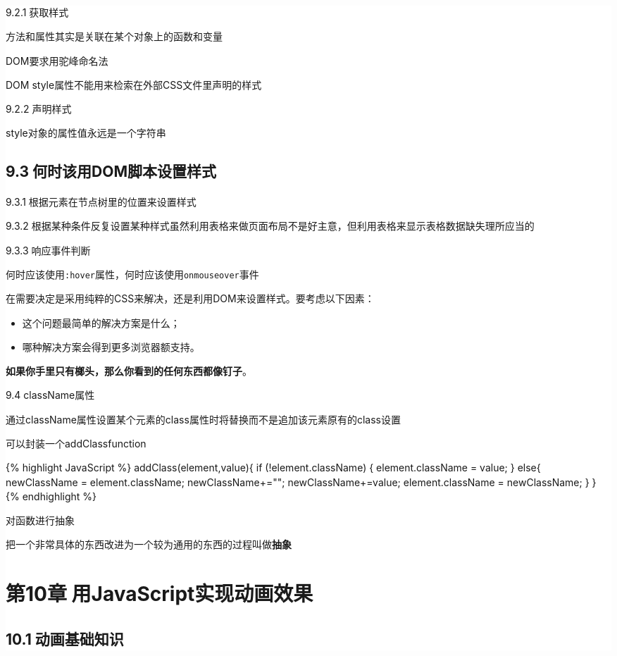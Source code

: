9.2.1 获取样式

方法和属性其实是关联在某个对象上的函数和变量

DOM要求用驼峰命名法

DOM style属性不能用来检索在外部CSS文件里声明的样式

9.2.2 声明样式

style对象的属性值永远是一个字符串

## 9.3 何时该用DOM脚本设置样式

9.3.1 根据元素在节点树里的位置来设置样式

9.3.2 根据某种条件反复设置某种样式虽然利用表格来做页面布局不是好主意，但利用表格来显示表格数据缺失理所应当的

9.3.3 响应事件判断

何时应该使用`:hover`属性，何时应该使用`onmouseover`事件

在需要决定是采用纯粹的CSS来解决，还是利用DOM来设置样式。要考虑以下因素：

* 这个问题最简单的解决方案是什么；

* 哪种解决方案会得到更多浏览器额支持。

**如果你手里只有榔头，那么你看到的任何东西都像钉子**。

9.4 className属性

通过className属性设置某个元素的class属性时将替换而不是追加该元素原有的class设置

可以封装一个addClassfunction 

{% highlight JavaScript %}
addClass(element,value){
                if (!element.className) {
                    element.className = value;
                }
                else{
                    newClassName = element.className;
                    newClassName+="";
                    newClassName+=value;
                    element.className = newClassName;
                }
            }
{% endhighlight %}

对函数进行抽象

把一个非常具体的东西改进为一个较为通用的东西的过程叫做**抽象**

# 第10章 用JavaScript实现动画效果

## 10.1 动画基础知识
